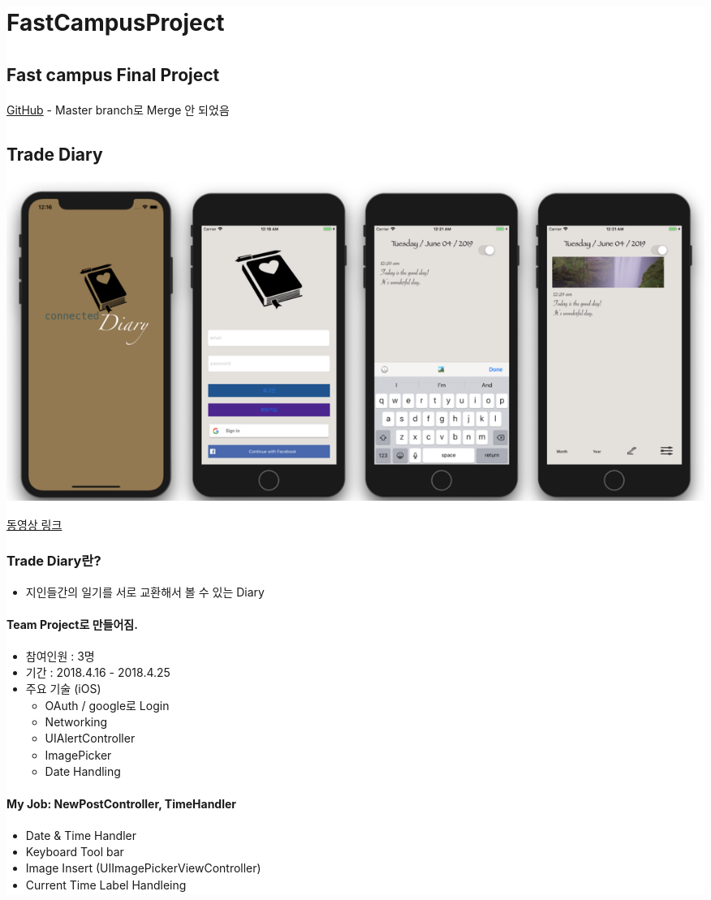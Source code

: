 # FastCampusProject

## Fast campus Final Project

[GitHub](https://github.com/Leejoohyeong1/TradeDiary) - Master branch로 Merge 안 되었음

## Trade Diary
![](./img/img.png)




[동영상 링크](https://www.youtube.com/embed/wmiG7KTJjuU)


### Trade Diary란?

* 지인들간의 일기를 서로 교환해서 볼 수 있는 Diary

#### Team Project로 만들어짐.

  - 참여인원 : 3명
  - 기간 : 2018.4.16 - 2018.4.25
  - 주요 기술 (iOS)
  	   - OAuth / google로 Login
  	   - Networking
  	   - UIAlertController
  	   - ImagePicker
  	   - Date Handling

#### My Job: NewPostController, TimeHandler
  - Date & Time Handler
  - Keyboard Tool bar
  - Image Insert (UIImagePickerViewController)
  - Current Time Label Handleing

